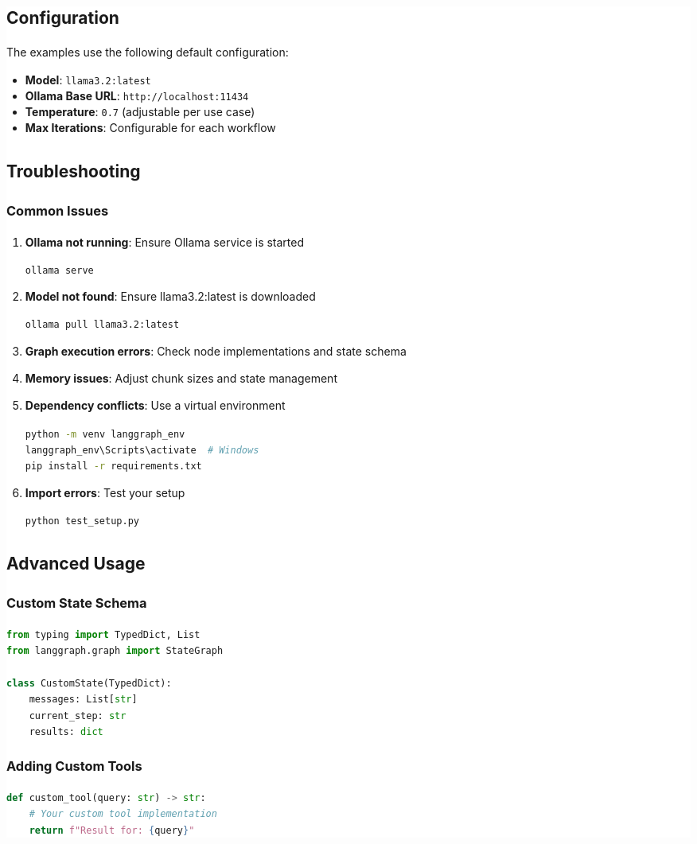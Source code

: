 ## Configuration

The examples use the following default configuration:
- **Model**: `llama3.2:latest`
- **Ollama Base URL**: `http://localhost:11434`
- **Temperature**: `0.7` (adjustable per use case)
- **Max Iterations**: Configurable for each workflow

## Troubleshooting

### Common Issues

1. **Ollama not running**: Ensure Ollama service is started
   ```bash
   ollama serve
   ```

2. **Model not found**: Ensure llama3.2:latest is downloaded
   ```bash
   ollama pull llama3.2:latest
   ```

3. **Graph execution errors**: Check node implementations and state schema
4. **Memory issues**: Adjust chunk sizes and state management
5. **Dependency conflicts**: Use a virtual environment
   ```bash
   python -m venv langgraph_env
   langgraph_env\Scripts\activate  # Windows
   pip install -r requirements.txt
   ```
6. **Import errors**: Test your setup
   ```bash
   python test_setup.py
   ```

## Advanced Usage

### Custom State Schema

```python
from typing import TypedDict, List
from langgraph.graph import StateGraph

class CustomState(TypedDict):
    messages: List[str]
    current_step: str
    results: dict
```

### Adding Custom Tools

```python
def custom_tool(query: str) -> str:
    # Your custom tool implementation
    return f"Result for: {query}"
```
